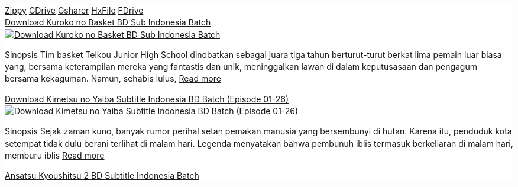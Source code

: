 <td><a href="https://lia.flashtik.com/?r=aHR0cHM6Ly93d3c1My56aXBweXNoYXJlLmNvbS92L1VqZ0Q5Nkc0L2ZpbGUuaHRtbA==" rel="nofollow external noopener noreferrer" data-wpel-link="external">Zippy</a> <a href="https://lia.flashtik.com/?r=aHR0cHM6Ly9kcml2ZS5nb29nbGUuY29tL2ZpbGUvZC8xRmtneW5nSXZlRFBEX3NPdGRmQTFQR29oSVFsSGZGLUgvdmlldz91c3A9c2hhcmluZw==" rel="nofollow external noopener noreferrer" data-wpel-link="external">GDrive</a> <a href="https://lia.flashtik.com/?r=aHR0cHM6Ly9hY2VmaWxlLmNvL2YvNzg2OTExMzUva2luc291X25vX3Zlcm1laWxfLV8wMV8xMDgwcC1ta3Y=" rel="nofollow external noopener noreferrer" data-wpel-link="external">Gsharer</a> <a href="https://lia.flashtik.com/?r=aHR0cHM6Ly9oeGZpbGUuY28vYWp1YWJ6ZGxxNDVk" rel="nofollow external noopener noreferrer" data-wpel-link="external">HxFile</a> <a href="https://lia.flashtik.com/?r=aHR0cHM6Ly9mYXN0ZHJpdmUuaW8vNVRxZS9LaW5zb3Vfbm9fVmVybWVpbF8tXzAxX1sxMDgwcF0ubWt2" rel="nofollow external noopener noreferrer" data-wpel-link="external">FDrive</a></td>
</tr>
</tbody>
</table>
<div class="related-post grid">
<div class="post-list ">
<div class="item"> <a class="title post_title" href="https://drivenime.com/download-kuroko-no-basket-bd-sub-indonesia-batch/" data-wpel-link="internal"> Download Kuroko no Basket BD Sub Indonesia Batch </a>
<div class="thumb post_thumb"> <a href="https://drivenime.com/download-kuroko-no-basket-bd-sub-indonesia-batch/" data-wpel-link="internal"> <img width="300" height="160" src="{{ site.baseurl }}/assets/2022/09/Download-Kuroko-no-Basket-BD-Sub-Indonesia-Batch-300x160.jpg" class="attachment-medium size-medium wp-post-image" alt="Download Kuroko no Basket BD Sub Indonesia Batch" loading="lazy" srcset="https://drivenime.com/wp-content/uploads/2022/08/Download-Kuroko-no-Basket-BD-Sub-Indonesia-Batch-300x160.jpg 300w, https://drivenime.com/wp-content/uploads/2022/08/Download-Kuroko-no-Basket-BD-Sub-Indonesia-Batch.jpg 600w" sizes="(max-width: 300px) 100vw, 300px" /> </a> </div>
<p class="excerpt post_excerpt"> Sinopsis Tim basket Teikou Junior High School dinobatkan sebagai juara tiga tahun berturut-turut berkat lima pemain luar biasa yang, bersama keterampilan mereka yang fantastis dan unik, meninggalkan lawan di dalam keputusasaan dan pengagum bersama kekaguman. Namun, sehabis lulus, <a class="read-more" href="https://drivenime.com/download-kuroko-no-basket-bd-sub-indonesia-batch/" data-wpel-link="internal"> Read more</a> </p>
</p></div>
<div class="item"> <a class="title post_title" href="https://drivenime.com/download-kimetsu-no-yaiba-subtitle-indonesia-bd-batch-episode-01-26/" data-wpel-link="internal"> Download Kimetsu no Yaiba Subtitle Indonesia BD Batch (Episode 01-26) </a>
<div class="thumb post_thumb"> <a href="https://drivenime.com/download-kimetsu-no-yaiba-subtitle-indonesia-bd-batch-episode-01-26/" data-wpel-link="internal"> <img width="300" height="160" src="{{ site.baseurl }}/assets/2022/09/Download-Kimetsu-no-Yaiba-Subtitle-Indonesia-BD-Batch-Episode-01-26-300x160.jpg" class="attachment-medium size-medium wp-post-image" alt="Download Kimetsu no Yaiba Subtitle Indonesia BD Batch (Episode 01-26)" loading="lazy" srcset="https://drivenime.com/wp-content/uploads/2022/08/Download-Kimetsu-no-Yaiba-Subtitle-Indonesia-BD-Batch-Episode-01-26-300x160.jpg 300w, https://drivenime.com/wp-content/uploads/2022/08/Download-Kimetsu-no-Yaiba-Subtitle-Indonesia-BD-Batch-Episode-01-26.jpg 600w" sizes="(max-width: 300px) 100vw, 300px" /> </a> </div>
<p class="excerpt post_excerpt"> Sinopsis Sejak zaman kuno, banyak rumor perihal setan pemakan manusia yang bersembunyi di hutan. Karena itu, penduduk kota setempat tidak dulu berani terlihat di malam hari. Legenda menyatakan bahwa pembunuh iblis termasuk berkeliaran di malam hari, memburu iblis <a class="read-more" href="https://drivenime.com/download-kimetsu-no-yaiba-subtitle-indonesia-bd-batch-episode-01-26/" data-wpel-link="internal"> Read more</a> </p>
</p></div>
<div class="item"> <a class="title post_title" href="https://drivenime.com/ansatsu-kyoushitsu-2-subtitle-indonesia-batch/" data-wpel-link="internal"> Ansatsu Kyoushitsu 2 BD Subtitle Indonesia Batch </a>
